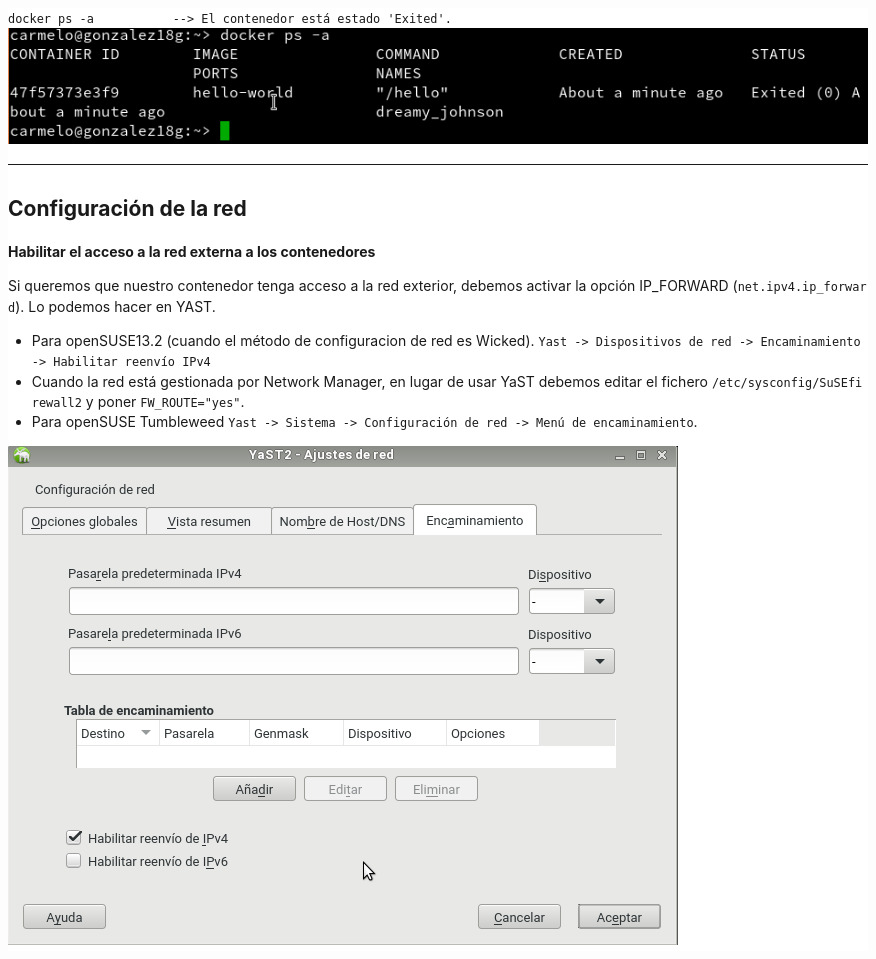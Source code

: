 `docker ps -a           --> El contenedor está estado 'Exited'.`  
![](img/68b91c4c.png)  


---

## Configuración de la red

**Habilitar el acceso a la red externa a los contenedores**

Si queremos que nuestro contenedor tenga acceso a la red exterior, debemos
activar la opción IP_FORWARD (`net.ipv4.ip_forward`). Lo podemos hacer en YAST.

* Para openSUSE13.2 (cuando el método de configuracion de red es Wicked).
`Yast -> Dispositivos de red -> Encaminamiento -> Habilitar reenvío IPv4`
* Cuando la red está gestionada por Network Manager, en lugar de usar YaST
debemos editar el fichero `/etc/sysconfig/SuSEfirewall2` y poner `FW_ROUTE="yes"`.
* Para openSUSE Tumbleweed `Yast -> Sistema -> Configuración de red -> Menú de encaminamiento`.  

![](img/6f3be4fe.png)  
